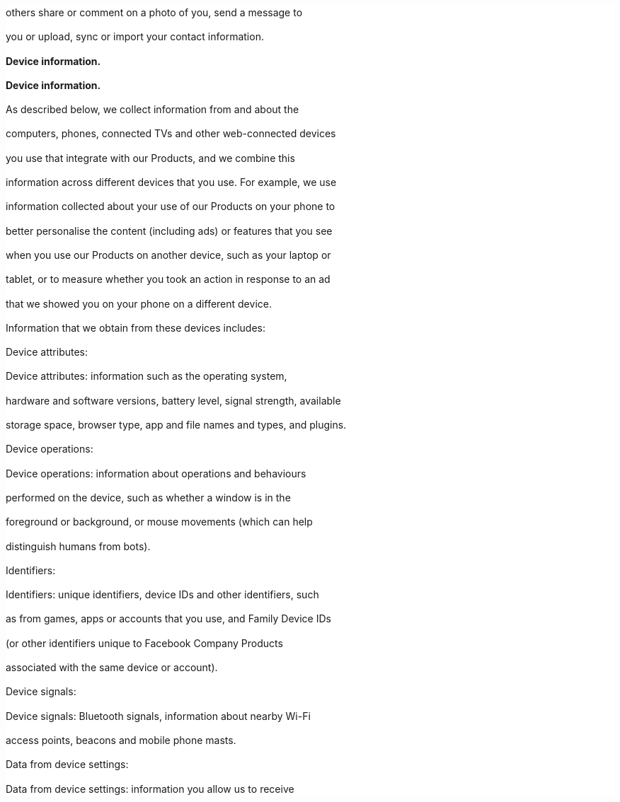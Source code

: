 others share or comment on a photo of you, send a message to

you or upload, sync or import your contact information.

**Device information.**

**Device information.**

As described below, we collect information from and about the

computers, phones, connected TVs and other web-connected devices

you use that integrate with our Products, and we combine this

information across different devices that you use. For example, we use

information collected about your use of our Products on your phone to

better personalise the content (including ads) or features that you see

when you use our Products on another device, such as your laptop or

tablet, or to measure whether you took an action in response to an ad

that we showed you on your phone on a different device. 

Information that we obtain from these devices includes: 

Device attributes:

Device attributes: information such as the operating system,

hardware and software versions, battery level, signal strength, available

storage space, browser type, app and file names and types, and plugins.

Device operations:

Device operations: information about operations and behaviours

performed on the device, such as whether a window is in the

foreground or background, or mouse movements (which can help

distinguish humans from bots).

Identifiers:

Identifiers: unique identifiers, device IDs and other identifiers, such

as from games, apps or accounts that you use, and Family Device IDs

(or other identifiers unique to Facebook Company Products

associated with the same device or account).

Device signals:

Device signals: Bluetooth signals, information about nearby Wi-Fi

access points, beacons and mobile phone masts.

Data from device settings:

Data from device settings: information you allow us to receive

